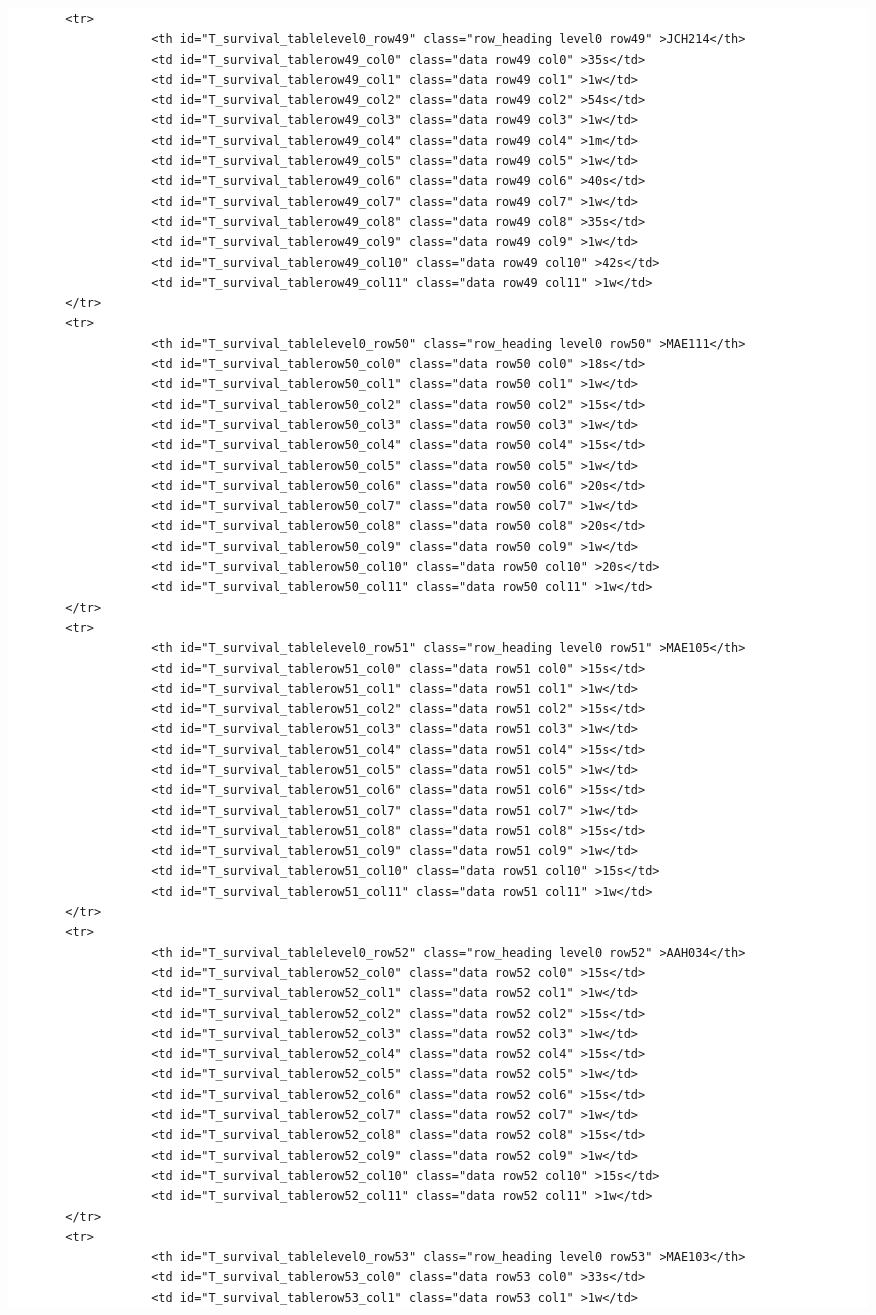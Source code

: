             <tr>
                        <th id="T_survival_tablelevel0_row49" class="row_heading level0 row49" >JCH214</th>
                        <td id="T_survival_tablerow49_col0" class="data row49 col0" >35s</td>
                        <td id="T_survival_tablerow49_col1" class="data row49 col1" >1w</td>
                        <td id="T_survival_tablerow49_col2" class="data row49 col2" >54s</td>
                        <td id="T_survival_tablerow49_col3" class="data row49 col3" >1w</td>
                        <td id="T_survival_tablerow49_col4" class="data row49 col4" >1m</td>
                        <td id="T_survival_tablerow49_col5" class="data row49 col5" >1w</td>
                        <td id="T_survival_tablerow49_col6" class="data row49 col6" >40s</td>
                        <td id="T_survival_tablerow49_col7" class="data row49 col7" >1w</td>
                        <td id="T_survival_tablerow49_col8" class="data row49 col8" >35s</td>
                        <td id="T_survival_tablerow49_col9" class="data row49 col9" >1w</td>
                        <td id="T_survival_tablerow49_col10" class="data row49 col10" >42s</td>
                        <td id="T_survival_tablerow49_col11" class="data row49 col11" >1w</td>
            </tr>
            <tr>
                        <th id="T_survival_tablelevel0_row50" class="row_heading level0 row50" >MAE111</th>
                        <td id="T_survival_tablerow50_col0" class="data row50 col0" >18s</td>
                        <td id="T_survival_tablerow50_col1" class="data row50 col1" >1w</td>
                        <td id="T_survival_tablerow50_col2" class="data row50 col2" >15s</td>
                        <td id="T_survival_tablerow50_col3" class="data row50 col3" >1w</td>
                        <td id="T_survival_tablerow50_col4" class="data row50 col4" >15s</td>
                        <td id="T_survival_tablerow50_col5" class="data row50 col5" >1w</td>
                        <td id="T_survival_tablerow50_col6" class="data row50 col6" >20s</td>
                        <td id="T_survival_tablerow50_col7" class="data row50 col7" >1w</td>
                        <td id="T_survival_tablerow50_col8" class="data row50 col8" >20s</td>
                        <td id="T_survival_tablerow50_col9" class="data row50 col9" >1w</td>
                        <td id="T_survival_tablerow50_col10" class="data row50 col10" >20s</td>
                        <td id="T_survival_tablerow50_col11" class="data row50 col11" >1w</td>
            </tr>
            <tr>
                        <th id="T_survival_tablelevel0_row51" class="row_heading level0 row51" >MAE105</th>
                        <td id="T_survival_tablerow51_col0" class="data row51 col0" >15s</td>
                        <td id="T_survival_tablerow51_col1" class="data row51 col1" >1w</td>
                        <td id="T_survival_tablerow51_col2" class="data row51 col2" >15s</td>
                        <td id="T_survival_tablerow51_col3" class="data row51 col3" >1w</td>
                        <td id="T_survival_tablerow51_col4" class="data row51 col4" >15s</td>
                        <td id="T_survival_tablerow51_col5" class="data row51 col5" >1w</td>
                        <td id="T_survival_tablerow51_col6" class="data row51 col6" >15s</td>
                        <td id="T_survival_tablerow51_col7" class="data row51 col7" >1w</td>
                        <td id="T_survival_tablerow51_col8" class="data row51 col8" >15s</td>
                        <td id="T_survival_tablerow51_col9" class="data row51 col9" >1w</td>
                        <td id="T_survival_tablerow51_col10" class="data row51 col10" >15s</td>
                        <td id="T_survival_tablerow51_col11" class="data row51 col11" >1w</td>
            </tr>
            <tr>
                        <th id="T_survival_tablelevel0_row52" class="row_heading level0 row52" >AAH034</th>
                        <td id="T_survival_tablerow52_col0" class="data row52 col0" >15s</td>
                        <td id="T_survival_tablerow52_col1" class="data row52 col1" >1w</td>
                        <td id="T_survival_tablerow52_col2" class="data row52 col2" >15s</td>
                        <td id="T_survival_tablerow52_col3" class="data row52 col3" >1w</td>
                        <td id="T_survival_tablerow52_col4" class="data row52 col4" >15s</td>
                        <td id="T_survival_tablerow52_col5" class="data row52 col5" >1w</td>
                        <td id="T_survival_tablerow52_col6" class="data row52 col6" >15s</td>
                        <td id="T_survival_tablerow52_col7" class="data row52 col7" >1w</td>
                        <td id="T_survival_tablerow52_col8" class="data row52 col8" >15s</td>
                        <td id="T_survival_tablerow52_col9" class="data row52 col9" >1w</td>
                        <td id="T_survival_tablerow52_col10" class="data row52 col10" >15s</td>
                        <td id="T_survival_tablerow52_col11" class="data row52 col11" >1w</td>
            </tr>
            <tr>
                        <th id="T_survival_tablelevel0_row53" class="row_heading level0 row53" >MAE103</th>
                        <td id="T_survival_tablerow53_col0" class="data row53 col0" >33s</td>
                        <td id="T_survival_tablerow53_col1" class="data row53 col1" >1w</td>